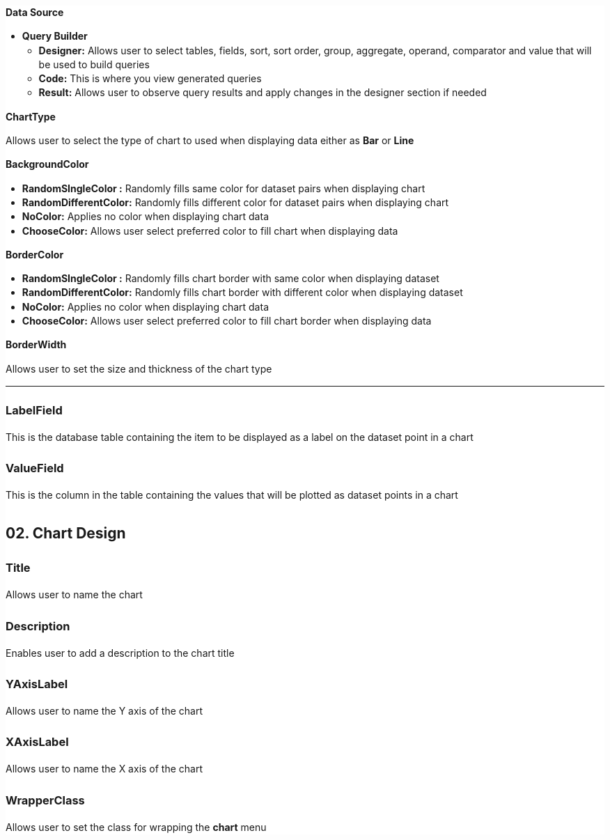 **Data Source**

* **Query Builder**
  * **Designer:** Allows user to select tables, fields, sort, sort order, group, aggregate, operand, comparator and value that will be used to build queries
  * **Code:** This is where you view generated queries
  * **Result:** Allows user to observe query results and apply changes in the designer section if needed

**ChartType**

Allows user to select the type of chart to used when displaying data either as **Bar** or **Line**

**BackgroundColor**

* **RandomSIngleColor :** Randomly fills same color for dataset pairs when displaying chart
* **RandomDifferentColor:** Randomly fills different color for dataset pairs when displaying chart
* **NoColor:** Applies no color when displaying chart data
* **ChooseColor:** Allows user select preferred color to fill chart when displaying data

**BorderColor**

* **RandomSIngleColor :** Randomly fills chart border with same color  when displaying dataset&#x20;
* **RandomDifferentColor:** Randomly fills chart border with different color when displaying dataset&#x20;
* **NoColor:** Applies no color when displaying chart data
* **ChooseColor:** Allows user select preferred color to fill chart border when displaying data

**BorderWidth**

Allows user to set the size and thickness of the chart type

****

### LabelField

This is the database table containing the item to be displayed as a label on the dataset point in a chart

### ValueField

This is the column in the table containing the values that will be plotted as dataset points in a chart

## 02. Chart Design

### Title

Allows user to name the chart&#x20;

### Description

Enables user to add a description to the chart title

### YAxisLabel

Allows user to name the Y axis of the chart&#x20;

### XAxisLabel

Allows user to name the X axis of the chart&#x20;

### WrapperClass

Allows user to set the class for wrapping the **chart** menu
